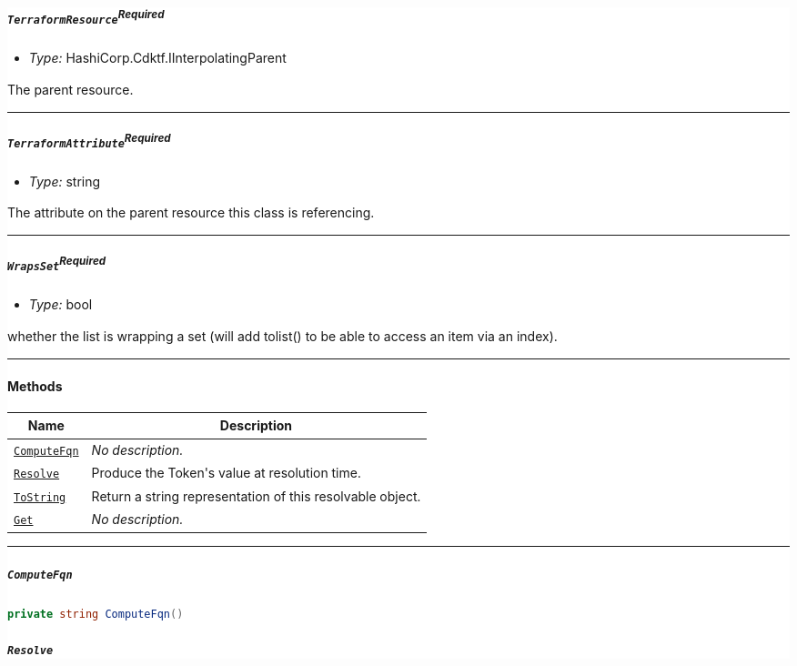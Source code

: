 
##### `TerraformResource`<sup>Required</sup> <a name="TerraformResource" id="@cdktf/provider-azurerm.orbitalContactProfile.OrbitalContactProfileLinksChannelsEndPointList.Initializer.parameter.terraformResource"></a>

- *Type:* HashiCorp.Cdktf.IInterpolatingParent

The parent resource.

---

##### `TerraformAttribute`<sup>Required</sup> <a name="TerraformAttribute" id="@cdktf/provider-azurerm.orbitalContactProfile.OrbitalContactProfileLinksChannelsEndPointList.Initializer.parameter.terraformAttribute"></a>

- *Type:* string

The attribute on the parent resource this class is referencing.

---

##### `WrapsSet`<sup>Required</sup> <a name="WrapsSet" id="@cdktf/provider-azurerm.orbitalContactProfile.OrbitalContactProfileLinksChannelsEndPointList.Initializer.parameter.wrapsSet"></a>

- *Type:* bool

whether the list is wrapping a set (will add tolist() to be able to access an item via an index).

---

#### Methods <a name="Methods" id="Methods"></a>

| **Name** | **Description** |
| --- | --- |
| <code><a href="#@cdktf/provider-azurerm.orbitalContactProfile.OrbitalContactProfileLinksChannelsEndPointList.computeFqn">ComputeFqn</a></code> | *No description.* |
| <code><a href="#@cdktf/provider-azurerm.orbitalContactProfile.OrbitalContactProfileLinksChannelsEndPointList.resolve">Resolve</a></code> | Produce the Token's value at resolution time. |
| <code><a href="#@cdktf/provider-azurerm.orbitalContactProfile.OrbitalContactProfileLinksChannelsEndPointList.toString">ToString</a></code> | Return a string representation of this resolvable object. |
| <code><a href="#@cdktf/provider-azurerm.orbitalContactProfile.OrbitalContactProfileLinksChannelsEndPointList.get">Get</a></code> | *No description.* |

---

##### `ComputeFqn` <a name="ComputeFqn" id="@cdktf/provider-azurerm.orbitalContactProfile.OrbitalContactProfileLinksChannelsEndPointList.computeFqn"></a>

```csharp
private string ComputeFqn()
```

##### `Resolve` <a name="Resolve" id="@cdktf/provider-azurerm.orbitalContactProfile.OrbitalContactProfileLinksChannelsEndPointList.resolve"></a>
